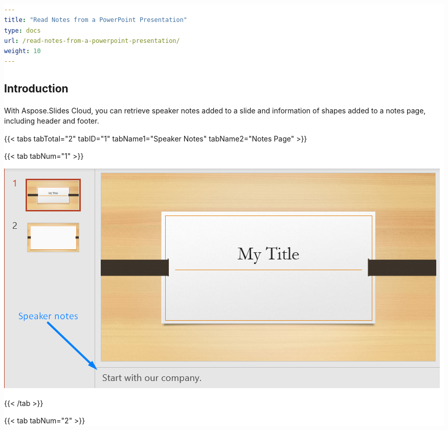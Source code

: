 ```yaml
---
title: "Read Notes from a PowerPoint Presentation"
type: docs
url: /read-notes-from-a-powerpoint-presentation/
weight: 10
---
```


## **Introduction**

With Aspose.Slides Cloud, you can retrieve speaker notes added to a slide and information of shapes added to a notes page, including header and footer.

{{< tabs tabTotal="2" tabID="1" tabName1="Speaker Notes" tabName2="Notes Page" >}}

{{< tab tabNum="1" >}}

![Speaker notes](SpeakerNotes.png "Speaker notes")

{{< /tab >}}

{{< tab tabNum="2" >}}
